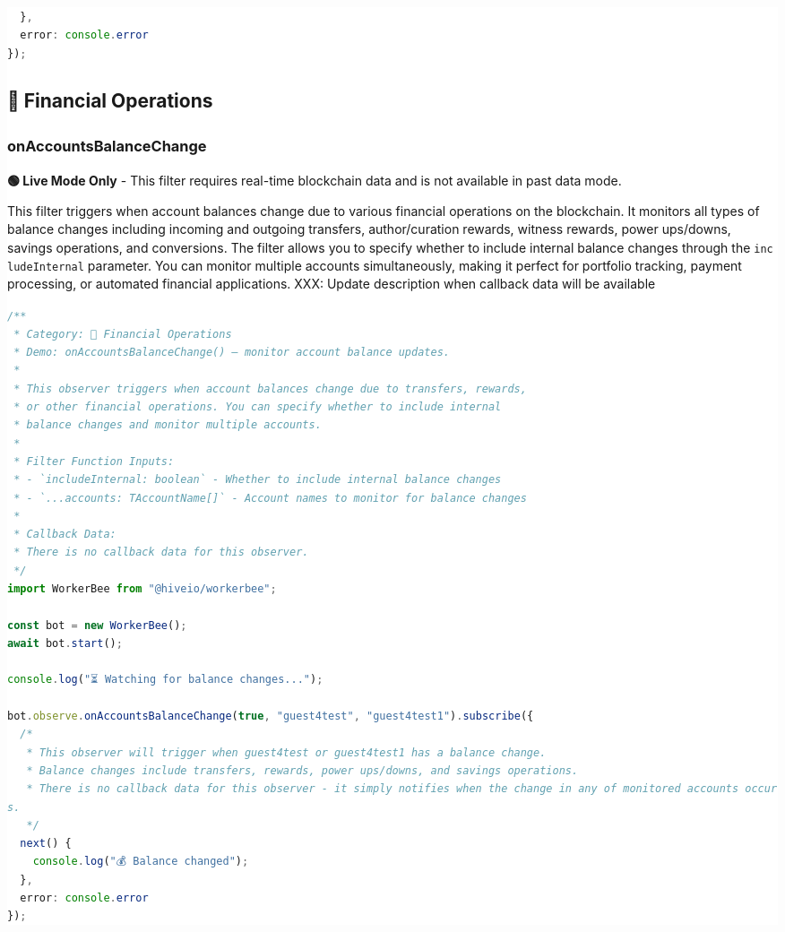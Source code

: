 ``` ts
  },
  error: console.error
});
```

## 🏦 Financial Operations

### onAccountsBalanceChange

**🟢 Live Mode Only** - This filter requires real-time blockchain data and is not available in past data mode.

This filter triggers when account balances change due to various financial operations on the blockchain.
It monitors all types of balance changes including incoming and outgoing transfers, author/curation rewards, witness rewards, power ups/downs, savings operations, and conversions.
The filter allows you to specify whether to include internal balance changes through the `includeInternal` parameter.
You can monitor multiple accounts simultaneously, making it perfect for portfolio tracking, payment processing, or automated financial applications.
XXX: Update description when callback data will be available

``` ts
/**
 * Category: 🏦 Financial Operations
 * Demo: onAccountsBalanceChange() — monitor account balance updates.
 *
 * This observer triggers when account balances change due to transfers, rewards,
 * or other financial operations. You can specify whether to include internal
 * balance changes and monitor multiple accounts.
 *
 * Filter Function Inputs:
 * - `includeInternal: boolean` - Whether to include internal balance changes
 * - `...accounts: TAccountName[]` - Account names to monitor for balance changes
 *
 * Callback Data:
 * There is no callback data for this observer.
 */
import WorkerBee from "@hiveio/workerbee";

const bot = new WorkerBee();
await bot.start();

console.log("⏳ Watching for balance changes...");

bot.observe.onAccountsBalanceChange(true, "guest4test", "guest4test1").subscribe({
  /*
   * This observer will trigger when guest4test or guest4test1 has a balance change.
   * Balance changes include transfers, rewards, power ups/downs, and savings operations.
   * There is no callback data for this observer - it simply notifies when the change in any of monitored accounts occurs.
   */
  next() {
    console.log("💰 Balance changed");
  },
  error: console.error
});
```
